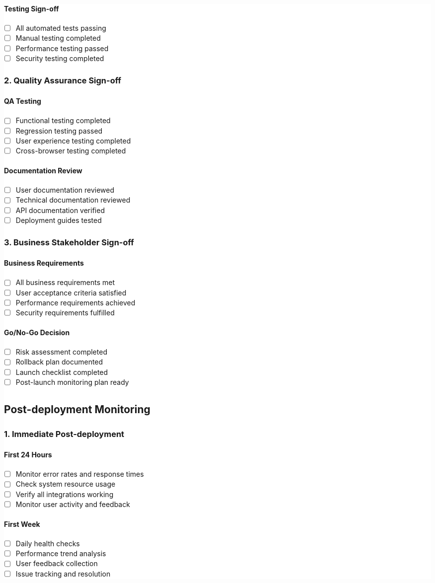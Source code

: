 #### Testing Sign-off
- [ ] All automated tests passing
- [ ] Manual testing completed
- [ ] Performance testing passed
- [ ] Security testing completed

### 2. Quality Assurance Sign-off

#### QA Testing
- [ ] Functional testing completed
- [ ] Regression testing passed
- [ ] User experience testing completed
- [ ] Cross-browser testing completed

#### Documentation Review
- [ ] User documentation reviewed
- [ ] Technical documentation reviewed
- [ ] API documentation verified
- [ ] Deployment guides tested

### 3. Business Stakeholder Sign-off

#### Business Requirements
- [ ] All business requirements met
- [ ] User acceptance criteria satisfied
- [ ] Performance requirements achieved
- [ ] Security requirements fulfilled

#### Go/No-Go Decision
- [ ] Risk assessment completed
- [ ] Rollback plan documented
- [ ] Launch checklist completed
- [ ] Post-launch monitoring plan ready

## Post-deployment Monitoring

### 1. Immediate Post-deployment

#### First 24 Hours
- [ ] Monitor error rates and response times
- [ ] Check system resource usage
- [ ] Verify all integrations working
- [ ] Monitor user activity and feedback

#### First Week
- [ ] Daily health checks
- [ ] Performance trend analysis
- [ ] User feedback collection
- [ ] Issue tracking and resolution
